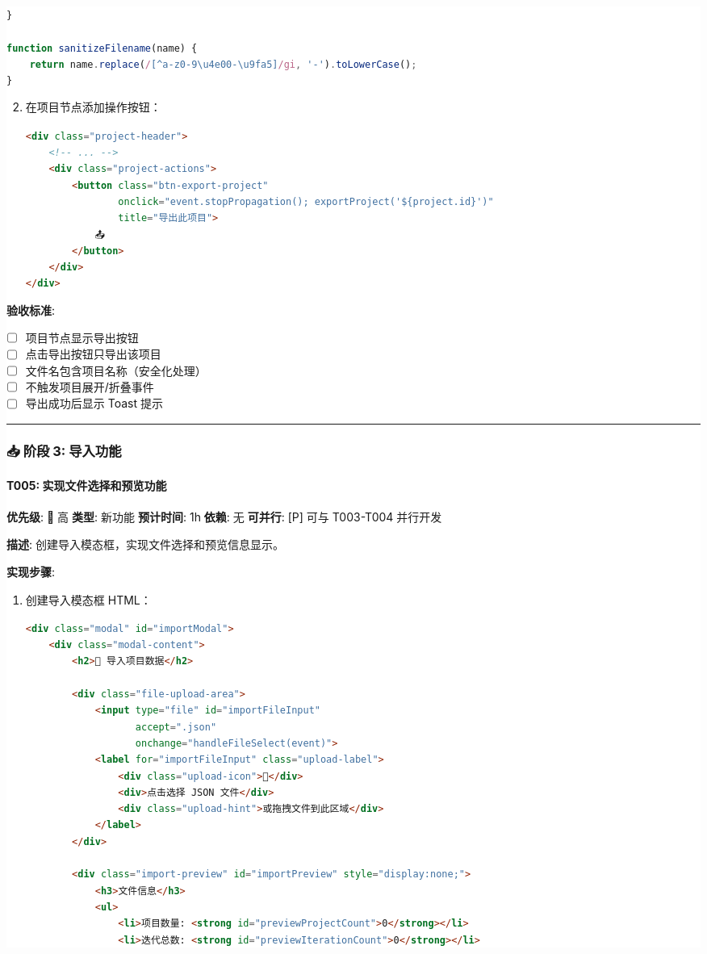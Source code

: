    ```javascript
   }

   function sanitizeFilename(name) {
       return name.replace(/[^a-z0-9\u4e00-\u9fa5]/gi, '-').toLowerCase();
   }
   ```

2. 在项目节点添加操作按钮：
   ```html
   <div class="project-header">
       <!-- ... -->
       <div class="project-actions">
           <button class="btn-export-project"
                   onclick="event.stopPropagation(); exportProject('${project.id}')"
                   title="导出此项目">
               📤
           </button>
       </div>
   </div>
   ```

**验收标准**:
- [ ] 项目节点显示导出按钮
- [ ] 点击导出按钮只导出该项目
- [ ] 文件名包含项目名称（安全化处理）
- [ ] 不触发项目展开/折叠事件
- [ ] 导出成功后显示 Toast 提示

---

### 📥 阶段 3: 导入功能

#### T005: 实现文件选择和预览功能
**优先级**: 🔴 高
**类型**: 新功能
**预计时间**: 1h
**依赖**: 无
**可并行**: [P] 可与 T003-T004 并行开发

**描述**:
创建导入模态框，实现文件选择和预览信息显示。

**实现步骤**:
1. 创建导入模态框 HTML：
   ```html
   <div class="modal" id="importModal">
       <div class="modal-content">
           <h2>📂 导入项目数据</h2>

           <div class="file-upload-area">
               <input type="file" id="importFileInput"
                      accept=".json"
                      onchange="handleFileSelect(event)">
               <label for="importFileInput" class="upload-label">
                   <div class="upload-icon">📁</div>
                   <div>点击选择 JSON 文件</div>
                   <div class="upload-hint">或拖拽文件到此区域</div>
               </label>
           </div>

           <div class="import-preview" id="importPreview" style="display:none;">
               <h3>文件信息</h3>
               <ul>
                   <li>项目数量: <strong id="previewProjectCount">0</strong></li>
                   <li>迭代总数: <strong id="previewIterationCount">0</strong></li>
   ```